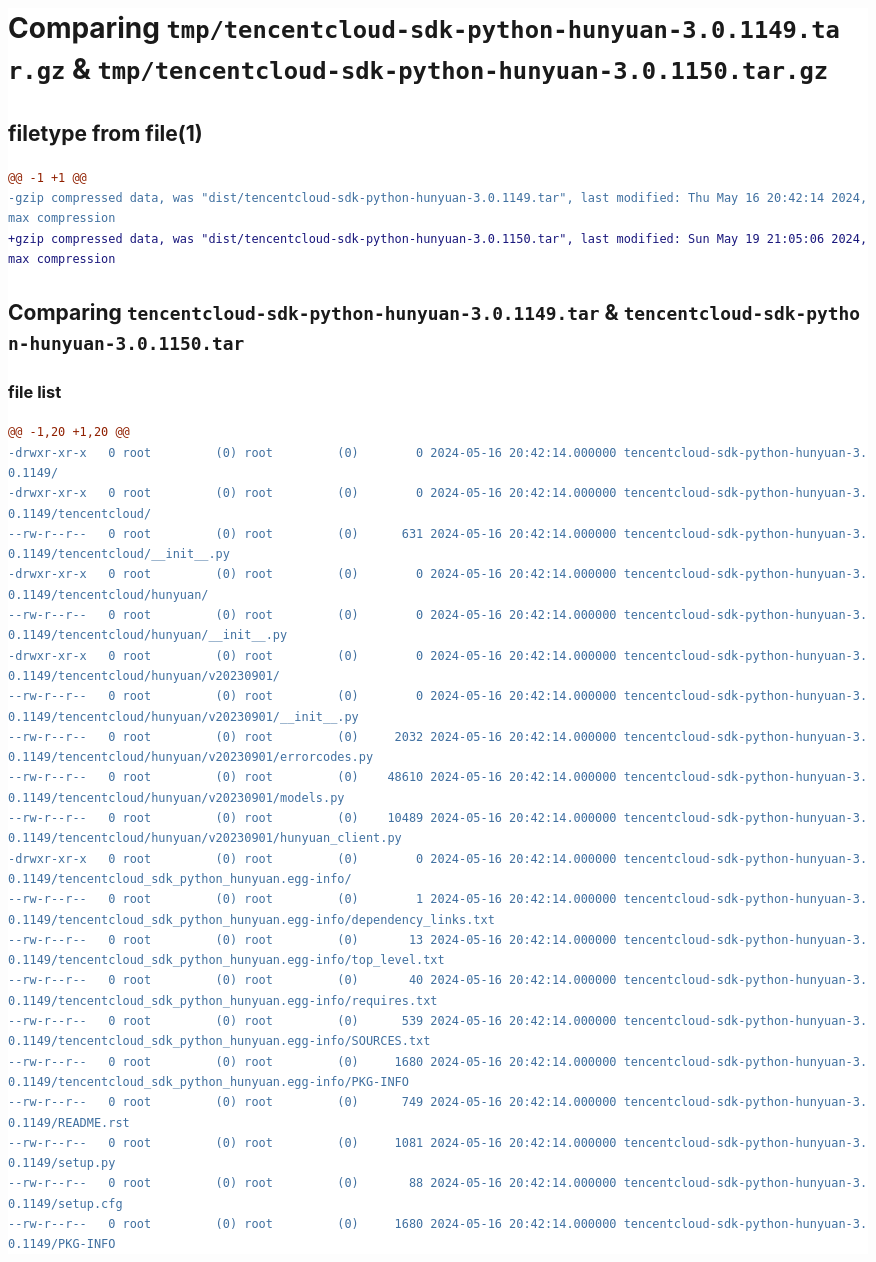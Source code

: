 # Comparing `tmp/tencentcloud-sdk-python-hunyuan-3.0.1149.tar.gz` & `tmp/tencentcloud-sdk-python-hunyuan-3.0.1150.tar.gz`

## filetype from file(1)

```diff
@@ -1 +1 @@
-gzip compressed data, was "dist/tencentcloud-sdk-python-hunyuan-3.0.1149.tar", last modified: Thu May 16 20:42:14 2024, max compression
+gzip compressed data, was "dist/tencentcloud-sdk-python-hunyuan-3.0.1150.tar", last modified: Sun May 19 21:05:06 2024, max compression
```

## Comparing `tencentcloud-sdk-python-hunyuan-3.0.1149.tar` & `tencentcloud-sdk-python-hunyuan-3.0.1150.tar`

### file list

```diff
@@ -1,20 +1,20 @@
-drwxr-xr-x   0 root         (0) root         (0)        0 2024-05-16 20:42:14.000000 tencentcloud-sdk-python-hunyuan-3.0.1149/
-drwxr-xr-x   0 root         (0) root         (0)        0 2024-05-16 20:42:14.000000 tencentcloud-sdk-python-hunyuan-3.0.1149/tencentcloud/
--rw-r--r--   0 root         (0) root         (0)      631 2024-05-16 20:42:14.000000 tencentcloud-sdk-python-hunyuan-3.0.1149/tencentcloud/__init__.py
-drwxr-xr-x   0 root         (0) root         (0)        0 2024-05-16 20:42:14.000000 tencentcloud-sdk-python-hunyuan-3.0.1149/tencentcloud/hunyuan/
--rw-r--r--   0 root         (0) root         (0)        0 2024-05-16 20:42:14.000000 tencentcloud-sdk-python-hunyuan-3.0.1149/tencentcloud/hunyuan/__init__.py
-drwxr-xr-x   0 root         (0) root         (0)        0 2024-05-16 20:42:14.000000 tencentcloud-sdk-python-hunyuan-3.0.1149/tencentcloud/hunyuan/v20230901/
--rw-r--r--   0 root         (0) root         (0)        0 2024-05-16 20:42:14.000000 tencentcloud-sdk-python-hunyuan-3.0.1149/tencentcloud/hunyuan/v20230901/__init__.py
--rw-r--r--   0 root         (0) root         (0)     2032 2024-05-16 20:42:14.000000 tencentcloud-sdk-python-hunyuan-3.0.1149/tencentcloud/hunyuan/v20230901/errorcodes.py
--rw-r--r--   0 root         (0) root         (0)    48610 2024-05-16 20:42:14.000000 tencentcloud-sdk-python-hunyuan-3.0.1149/tencentcloud/hunyuan/v20230901/models.py
--rw-r--r--   0 root         (0) root         (0)    10489 2024-05-16 20:42:14.000000 tencentcloud-sdk-python-hunyuan-3.0.1149/tencentcloud/hunyuan/v20230901/hunyuan_client.py
-drwxr-xr-x   0 root         (0) root         (0)        0 2024-05-16 20:42:14.000000 tencentcloud-sdk-python-hunyuan-3.0.1149/tencentcloud_sdk_python_hunyuan.egg-info/
--rw-r--r--   0 root         (0) root         (0)        1 2024-05-16 20:42:14.000000 tencentcloud-sdk-python-hunyuan-3.0.1149/tencentcloud_sdk_python_hunyuan.egg-info/dependency_links.txt
--rw-r--r--   0 root         (0) root         (0)       13 2024-05-16 20:42:14.000000 tencentcloud-sdk-python-hunyuan-3.0.1149/tencentcloud_sdk_python_hunyuan.egg-info/top_level.txt
--rw-r--r--   0 root         (0) root         (0)       40 2024-05-16 20:42:14.000000 tencentcloud-sdk-python-hunyuan-3.0.1149/tencentcloud_sdk_python_hunyuan.egg-info/requires.txt
--rw-r--r--   0 root         (0) root         (0)      539 2024-05-16 20:42:14.000000 tencentcloud-sdk-python-hunyuan-3.0.1149/tencentcloud_sdk_python_hunyuan.egg-info/SOURCES.txt
--rw-r--r--   0 root         (0) root         (0)     1680 2024-05-16 20:42:14.000000 tencentcloud-sdk-python-hunyuan-3.0.1149/tencentcloud_sdk_python_hunyuan.egg-info/PKG-INFO
--rw-r--r--   0 root         (0) root         (0)      749 2024-05-16 20:42:14.000000 tencentcloud-sdk-python-hunyuan-3.0.1149/README.rst
--rw-r--r--   0 root         (0) root         (0)     1081 2024-05-16 20:42:14.000000 tencentcloud-sdk-python-hunyuan-3.0.1149/setup.py
--rw-r--r--   0 root         (0) root         (0)       88 2024-05-16 20:42:14.000000 tencentcloud-sdk-python-hunyuan-3.0.1149/setup.cfg
--rw-r--r--   0 root         (0) root         (0)     1680 2024-05-16 20:42:14.000000 tencentcloud-sdk-python-hunyuan-3.0.1149/PKG-INFO
```